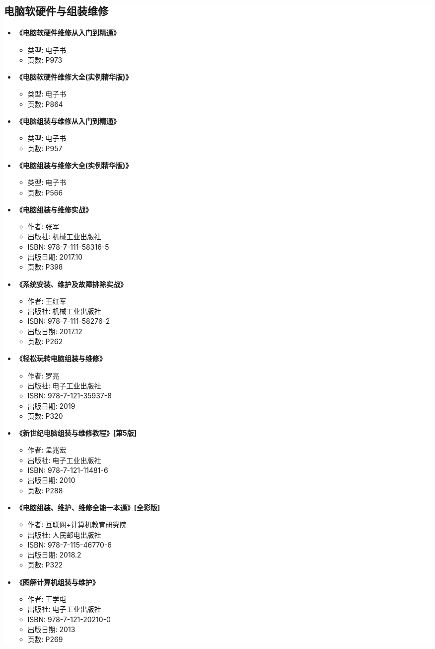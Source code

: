 
## 电脑软硬件与组装维修

- **《电脑软硬件维修从入门到精通》**
  - 类型: 电子书
  - 页数: P973

- **《电脑软硬件维修大全(实例精华版)》**
  - 类型: 电子书
  - 页数: P864

- **《电脑组装与维修从入门到精通》**
  - 类型: 电子书
  - 页数: P957

- **《电脑组装与维修大全(实例精华版)》**
  - 类型: 电子书
  - 页数: P566

- **《电脑组装与维修实战》**
  - 作者: 张军
  - 出版社: 机械工业出版社
  - ISBN: 978-7-111-58316-5
  - 出版日期: 2017.10
  - 页数: P398

- **《系统安装、维护及故障排除实战》**
  - 作者: 王红军
  - 出版社: 机械工业出版社
  - ISBN: 978-7-111-58276-2
  - 出版日期: 2017.12
  - 页数: P262

- **《轻松玩转电脑组装与维修》**
  - 作者: 罗亮
  - 出版社: 电子工业出版社
  - ISBN: 978-7-121-35937-8
  - 出版日期: 2019
  - 页数: P320

- **《新世纪电脑组装与维修教程》[第5版]**
  - 作者: 孟兆宏
  - 出版社: 电子工业出版社
  - ISBN: 978-7-121-11481-6
  - 出版日期: 2010
  - 页数: P288

- **《电脑组装、维护、维修全能一本通》[全彩版]**
  - 作者: 互联网+计算机教育研究院
  - 出版社: 人民邮电出版社
  - ISBN: 978-7-115-46770-6
  - 出版日期: 2018.2
  - 页数: P322

- **《图解计算机组装与维护》**
  - 作者: 王学屯
  - 出版社: 电子工业出版社
  - ISBN: 978-7-121-20210-0
  - 出版日期: 2013
  - 页数: P269
